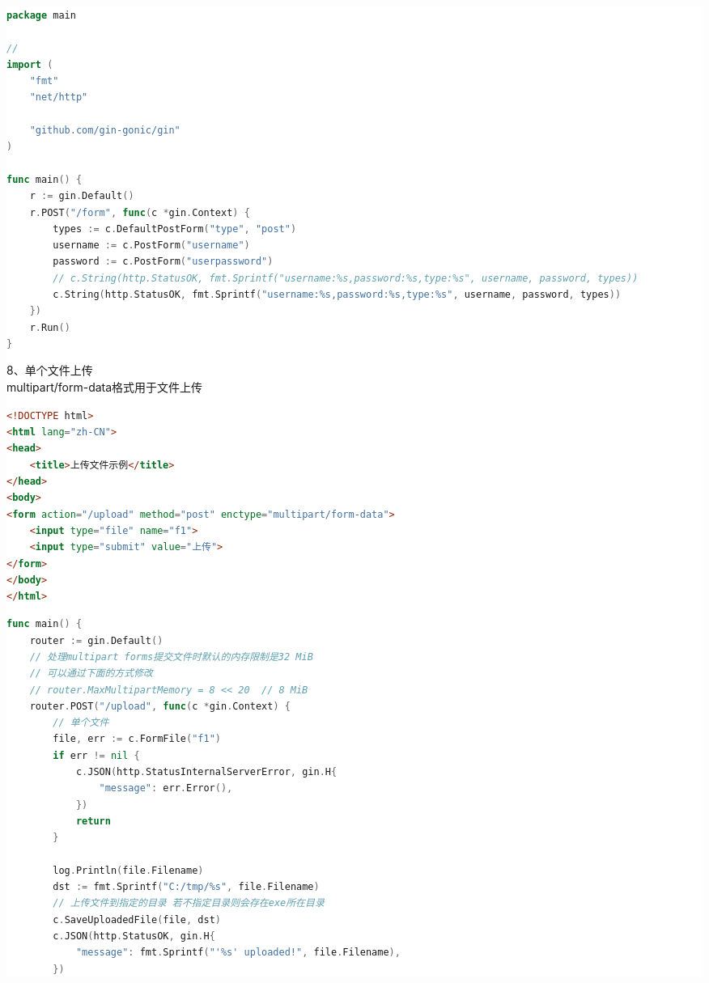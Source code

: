 ```go
package main

//
import (
	"fmt"
	"net/http"

	"github.com/gin-gonic/gin"
)

func main() {
	r := gin.Default()
	r.POST("/form", func(c *gin.Context) {
		types := c.DefaultPostForm("type", "post")
		username := c.PostForm("username")
		password := c.PostForm("userpassword")
		// c.String(http.StatusOK, fmt.Sprintf("username:%s,password:%s,type:%s", username, password, types))
		c.String(http.StatusOK, fmt.Sprintf("username:%s,password:%s,type:%s", username, password, types))
	})
	r.Run()
}
```
8、单个文件上传  
    multipart/form-data格式用于文件上传  
```html
<!DOCTYPE html>
<html lang="zh-CN">
<head>
    <title>上传文件示例</title>
</head>
<body>
<form action="/upload" method="post" enctype="multipart/form-data">
    <input type="file" name="f1">
    <input type="submit" value="上传">
</form>
</body>
</html>
```

```go
func main() {
	router := gin.Default()
	// 处理multipart forms提交文件时默认的内存限制是32 MiB
	// 可以通过下面的方式修改
	// router.MaxMultipartMemory = 8 << 20  // 8 MiB
	router.POST("/upload", func(c *gin.Context) {
		// 单个文件
		file, err := c.FormFile("f1")
		if err != nil {
			c.JSON(http.StatusInternalServerError, gin.H{
				"message": err.Error(),
			})
			return
		}

		log.Println(file.Filename)
		dst := fmt.Sprintf("C:/tmp/%s", file.Filename)
		// 上传文件到指定的目录 若不指定目录则会存在exe所在目录
		c.SaveUploadedFile(file, dst)
		c.JSON(http.StatusOK, gin.H{
			"message": fmt.Sprintf("'%s' uploaded!", file.Filename),
		})
```
